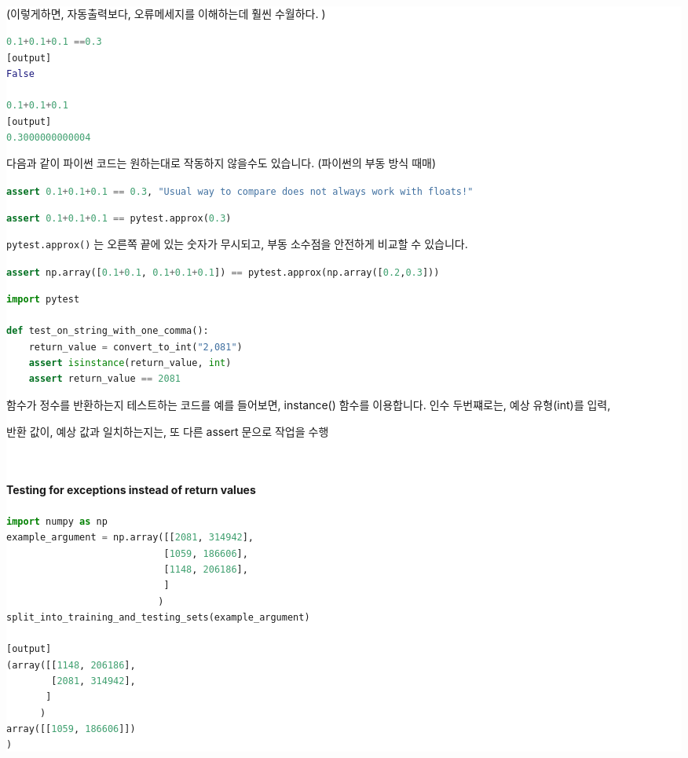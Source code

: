 (이렇게하면, 자동출력보다, 오류메세지를 이해하는데 훨씬 수월하다. )



```python
0.1+0.1+0.1 ==0.3
[output]
False

0.1+0.1+0.1
[output]
0.3000000000004
```

다음과 같이 파이썬 코드는 원하는대로 작동하지 않을수도 있습니다. (파이썬의 부동 방식 때매)



```python
assert 0.1+0.1+0.1 == 0.3, "Usual way to compare does not always work with floats!"
```



```python
assert 0.1+0.1+0.1 == pytest.approx(0.3)
```

`pytest.approx()` 는 오른쪽 끝에 있는 숫자가 무시되고, 부동 소수점을 안전하게 비교할 수 있습니다.

```python
assert np.array([0.1+0.1, 0.1+0.1+0.1]) == pytest.approx(np.array([0.2,0.3]))
```



```python
import pytest

def test_on_string_with_one_comma():
    return_value = convert_to_int("2,081")
    assert isinstance(return_value, int)
    assert return_value == 2081
```

함수가 정수를 반환하는지 테스트하는 코드를 예를 들어보면,  instance() 함수를 이용합니다. 인수 두번쨰로는, 예상 유형(int)를 입력,

반환 값이, 예상 값과 일치하는지는, 또 다른 assert 문으로 작업을 수행

<br>


#### Testing for exceptions instead of return values

```python
import numpy as np
example_argument = np.array([[2081, 314942],
                           	[1059, 186606],
                           	[1148, 206186],
                            ]
                           )
split_into_training_and_testing_sets(example_argument)

[output]
(array([[1148, 206186],
      	[2081, 314942],
       ]
      )
array([[1059, 186606]])
)
```
